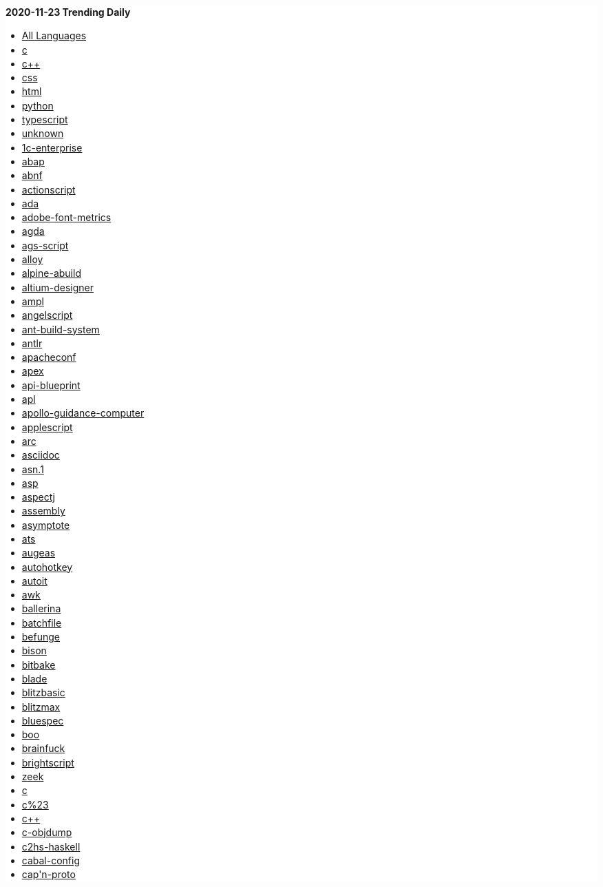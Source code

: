 

**2020-11-23 Trending Daily**

- [All Languages](#all-languages)
- [c](#c)
- [c++](#c)
- [css](#css)
- [html](#html)
- [python](#python)
- [typescript](#typescript)
- [unknown](#unknown)
- [1c-enterprise](#1c-enterprise)
- [abap](#abap)
- [abnf](#abnf)
- [actionscript](#actionscript)
- [ada](#ada)
- [adobe-font-metrics](#adobe-font-metrics)
- [agda](#agda)
- [ags-script](#ags-script)
- [alloy](#alloy)
- [alpine-abuild](#alpine-abuild)
- [altium-designer](#altium-designer)
- [ampl](#ampl)
- [angelscript](#angelscript)
- [ant-build-system](#ant-build-system)
- [antlr](#antlr)
- [apacheconf](#apacheconf)
- [apex](#apex)
- [api-blueprint](#api-blueprint)
- [apl](#apl)
- [apollo-guidance-computer](#apollo-guidance-computer)
- [applescript](#applescript)
- [arc](#arc)
- [asciidoc](#asciidoc)
- [asn.1](#asn1)
- [asp](#asp)
- [aspectj](#aspectj)
- [assembly](#assembly)
- [asymptote](#asymptote)
- [ats](#ats)
- [augeas](#augeas)
- [autohotkey](#autohotkey)
- [autoit](#autoit)
- [awk](#awk)
- [ballerina](#ballerina)
- [batchfile](#batchfile)
- [befunge](#befunge)
- [bison](#bison)
- [bitbake](#bitbake)
- [blade](#blade)
- [blitzbasic](#blitzbasic)
- [blitzmax](#blitzmax)
- [bluespec](#bluespec)
- [boo](#boo)
- [brainfuck](#brainfuck)
- [brightscript](#brightscript)
- [zeek](#zeek)
- [c](#c-1)
- [c%23](#c)
- [c++](#c-1)
- [c-objdump](#c-objdump)
- [c2hs-haskell](#c2hs-haskell)
- [cabal-config](#cabal-config)
- [cap'n-proto](#capn-proto)